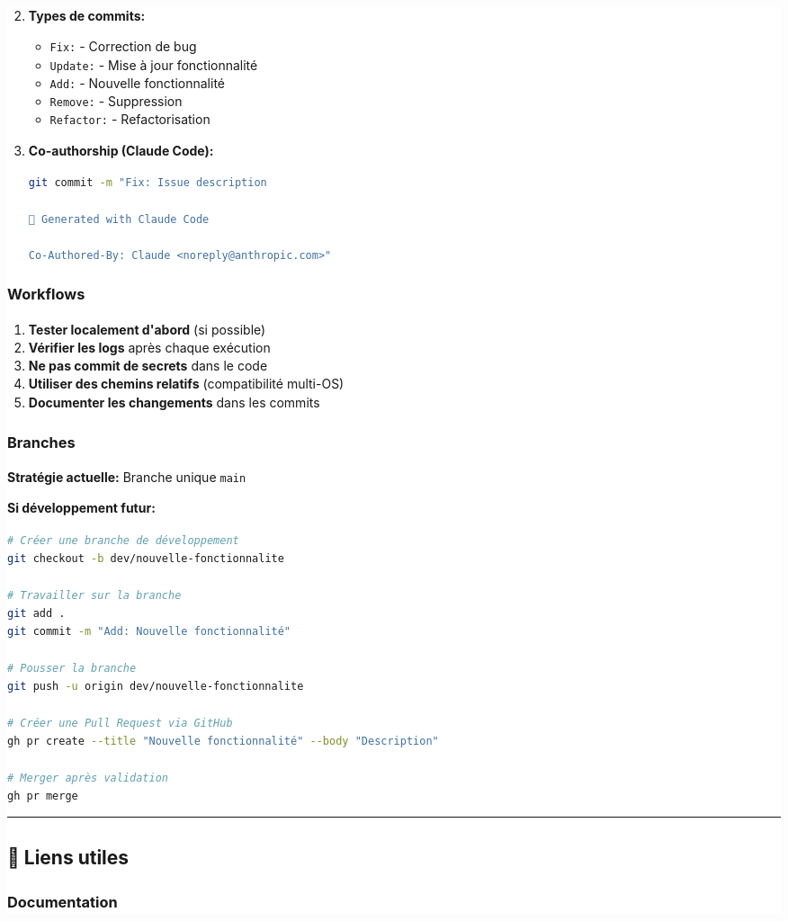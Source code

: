 2. **Types de commits:**
   - `Fix:` - Correction de bug
   - `Update:` - Mise à jour fonctionnalité
   - `Add:` - Nouvelle fonctionnalité
   - `Remove:` - Suppression
   - `Refactor:` - Refactorisation

3. **Co-authorship (Claude Code):**
   ```bash
   git commit -m "Fix: Issue description

   🤖 Generated with Claude Code

   Co-Authored-By: Claude <noreply@anthropic.com>"
   ```

### Workflows

1. **Tester localement d'abord** (si possible)
2. **Vérifier les logs** après chaque exécution
3. **Ne pas commit de secrets** dans le code
4. **Utiliser des chemins relatifs** (compatibilité multi-OS)
5. **Documenter les changements** dans les commits

### Branches

**Stratégie actuelle:** Branche unique `main`

**Si développement futur:**
```bash
# Créer une branche de développement
git checkout -b dev/nouvelle-fonctionnalite

# Travailler sur la branche
git add .
git commit -m "Add: Nouvelle fonctionnalité"

# Pousser la branche
git push -u origin dev/nouvelle-fonctionnalite

# Créer une Pull Request via GitHub
gh pr create --title "Nouvelle fonctionnalité" --body "Description"

# Merger après validation
gh pr merge
```

---

## 🔗 Liens utiles

### Documentation
